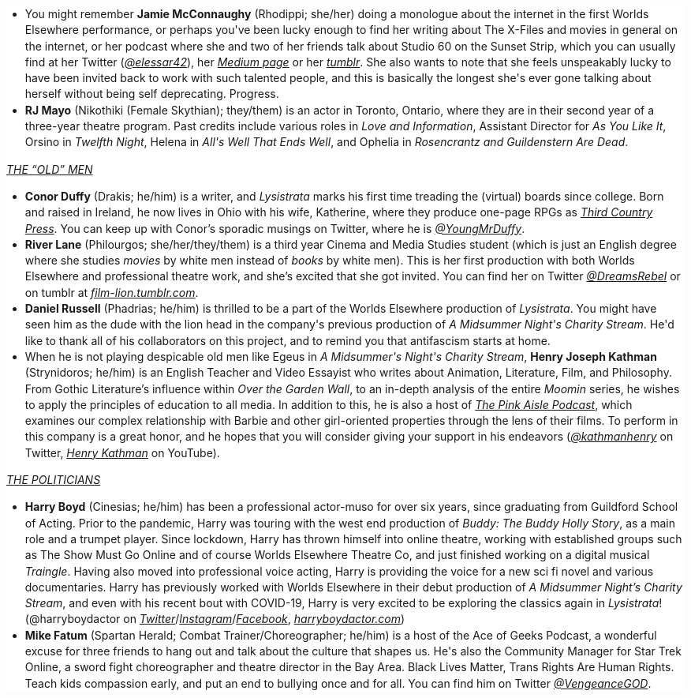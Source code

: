 - You might remember **Jamie McConnaughy** (Rhodippi; she/her) doing a monologue about the internet in the first Worlds Elsewhere performance, or perhaps you've been lucky enough to find her writing about The X-Files and movies in general on the internet, or her podcast where she and two of her friends talk about Studio 60 on the Sunset Strip, which you can usually find at her Twitter ([<i twitter>@elessar42</i>](https://twitter.com/elessar42)), her [<i ext>Medium page</i>](https://medium.com/@elessar42) or her [<i tumblr>tumblr</i>](https://football-in-tuxedos.tumblr.com/). She also wants to note that she feels unspeakably lucky to have been invited back to work with such talented people, and this is basically the longest she's ever gone talking about herself without being self deprecating. Progress.
- **RJ Mayo** (Nikothiki (Female Skythian); they/them) is an actor in Toronto, Ontario, where they are in their second year of a three-year theatre program. Past credits include various roles in _Love and Information_, Assistant Director for _As You Like It_, Orsino in _Twelfth Night_, Helena in _All's Well That Ends Well_, and Ophelia in _Rosencrantz and Guildenstern Are Dead_.

_<ins>THE “OLD” MEN</ins>_

- **Conor Duffy** (Drakis; he/him) is a writer, and _Lysistrata_ marks his first time treading the (virtual) boards since college. Born and raised in Ireland, he now lives in Ohio with his wife, Katherine, where they produce one-page RPGs as [<i itchio>Third Country Press</i>](https://third-country-press.itch.io/). You can keep up with Conor’s sporadic musings on Twitter, where he is [<i twitter>@YoungMrDuffy</i>](https://twitter.com/youngmrduffy).
- **River Lane** (Philourgos; she/her/they/them) is a third year Cinema and Media Studies student (which is just an English degree where she studies _movies_ by white men instead of _books_ by white men). This is her first production with both Worlds Elsewhere and professional theatre work, and she’s excited that she got invited. You can find her on Twitter [<i twitter>@DreamsRebel</i>](https://twitter.com/dreamsrebel) or on tumblr at [<i tumblr>film-lion.tumblr.com</i>](http://film-lion.tumblr.com/).
- **Daniel Russell** (Phadrias; he/him) is thrilled to be a part of the Worlds Elsewhere production of _Lysistrata_. You might have seen him as the dude with the lion head in the company's previous production of _A Midsummer Night's Charity Stream_. He'd like to thank all of his collaborators on this project, and to remind you that antifascism starts at home.
- When he is not playing despicable old men like Egeus in _A Midsummer's Night's Charity Stream_, **Henry Joseph Kathman** (Strynidoros; he/him) is an English Teacher and Video Essayist who writes about Animation, Literature, Film, and Philosophy. From Gothic Literature’s influence within _Over the Garden Wall_, to an in-depth analysis of the entire _Moomin_ series, he wishes to apply the principles of education to all media. In addition to this, he is also a host of [<i pod>The Pink Aisle Podcast</i>](https://pinkaisle.podbean.com/), which examines our complex relationship with Barbie and other girl-oriented properties through the lens of their films. To perform in this company is a great honor, and he hopes that you will consider giving your support in his endeavors ([<i twitter>@kathmanhenry</i>](https://twitter.com/kathmanhenry) on Twitter, [<i yt>Henry Kathman</i>](https://www.youtube.com/channel/UCTPWt3IlWMbbSD5sNprlMaQ) on YouTube).

_<ins>THE POLITICIANS</ins>_

- **Harry Boyd** (Cinesias; he/him) has been a professional actor-muso for over six years, since graduating from Guildford School of Acting. Prior to the pandemic, Harry was touring with the west end production of _Buddy: The Buddy Holly Story_, as a main role and a trumpet player. Since lockdown, Harry has thrown himself into online theatre, working with established groups such as The Show Must Go Online and of course Worlds Elsewhere Theatre Co, and just finished working on a digital musical _Traingle_. Having also moved into professional voice acting, Harry is providing the voice for a new sci fi novel and various documentaries. Harry has previously worked with Worlds Elsewhere in their debut production of _A Midsummer Night’s Charity Stream_, and even with his recent bout with COVID-19, Harry is very excited to be exploring the classics again in _Lysistrata_! (@harryboydactor on [<i twitter>Twitter</i>](https://twitter.com/harryboydactor)/[<i gram>Instagram</i>](https://instagram.com/harryboydactor)/[<i fb>Facebook</i>](https://facebook.com/harryboydactor/), [<i ext>harryboydactor.com</i>](https://www.harryboydactor.com/))
- **Mike Fatum** (Spartan Herald; Combat Trainer/Choreographer; he/him) is a host of the Ace of Geeks Podcast, a wonderful excuse for three friends to hang out and talk about the culture that shapes us. He's also the Community Manager for Star Trek Online, a sword fight choreographer and theatre director in the Bay Area. Black Lives Matter, Trans Rights Are Human Rights. Teach kids compassion early, and put an end to bullying once and for all. You can find him on Twitter [<i twitter>@VengeanceGOD</i>](https://twitter.com/vengeancegod).
